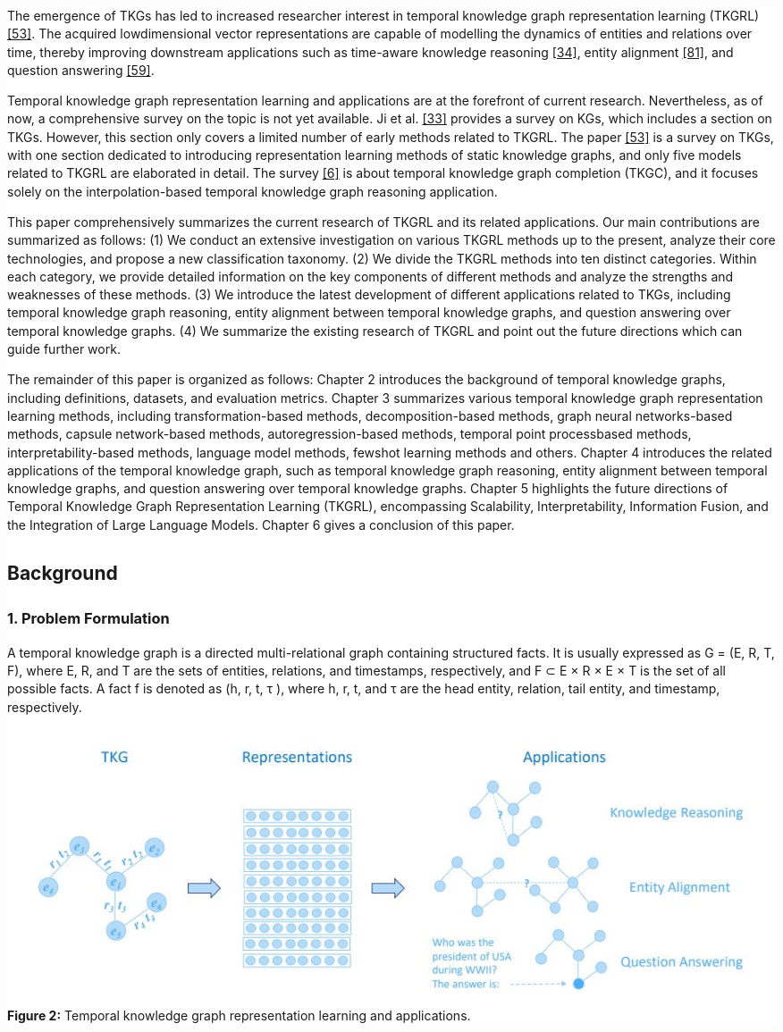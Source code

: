The emergence of TKGs has led to increased researcher interest in temporal knowledge graph representation learning (TKGRL) [[53]](#ref-53). The acquired lowdimensional vector representations are capable of modelling the dynamics of entities and relations over time, thereby improving downstream applications such as time-aware knowledge reasoning [[34]](#ref-34), entity alignment [[81]](#ref-81), and question answering [[59]](#ref-59).

Temporal knowledge graph representation learning and applications are at the forefront of current research. Nevertheless, as of now, a comprehensive survey on the topic is not yet available. Ji et al. [[33]](#ref-33) provides a survey on KGs, which includes a section on TKGs. However, this section only covers a limited number of early methods related to TKGRL. The paper [[53]](#ref-53) is a survey on TKGs, with one section dedicated to introducing representation learning methods of static knowledge graphs, and only five models related to TKGRL are elaborated in detail. The survey [[6]](#ref-6) is about temporal knowledge graph completion (TKGC), and it focuses solely on the interpolation-based temporal knowledge graph reasoning application.

This paper comprehensively summarizes the current research of TKGRL and its related applications. Our main contributions are summarized as follows: (1) We conduct an extensive investigation on various TKGRL methods up to the present, analyze their core technologies, and propose a new classification taxonomy. (2) We divide the TKGRL methods into ten distinct categories. Within each category, we provide detailed information on the key components of different methods and analyze the strengths and weaknesses of these methods. (3) We introduce the latest development of different applications related to TKGs, including temporal knowledge graph reasoning, entity alignment between temporal knowledge graphs, and question answering over temporal knowledge graphs. (4) We summarize the existing research of TKGRL and point out the future directions which can guide further work.

The remainder of this paper is organized as follows: Chapter 2 introduces the background of temporal knowledge graphs, including definitions, datasets, and evaluation metrics. Chapter 3 summarizes various temporal knowledge graph representation learning methods, including transformation-based methods, decomposition-based methods, graph neural networks-based methods, capsule network-based methods, autoregression-based methods, temporal point processbased methods, interpretability-based methods, language model methods, fewshot learning methods and others. Chapter 4 introduces the related applications of the temporal knowledge graph, such as temporal knowledge graph reasoning, entity alignment between temporal knowledge graphs, and question answering over temporal knowledge graphs. Chapter 5 highlights the future directions of Temporal Knowledge Graph Representation Learning (TKGRL), encompassing Scalability, Interpretability, Information Fusion, and the Integration of Large Language Models. Chapter 6 gives a conclusion of this paper.

## Background

### 1. Problem Formulation

A temporal knowledge graph is a directed multi-relational graph containing structured facts. It is usually expressed as G = (E, R, T, F), where E, R, and T are the sets of entities, relations, and timestamps, respectively, and F ⊂ E × R × E × T is the set of all possible facts. A fact f is denoted as (h, r, t, τ ), where h, r, t, and τ are the head entity, relation, tail entity, and timestamp, respectively.

![](_page_3_Figure_0.jpeg)
**Figure 2:** Temporal knowledge graph representation learning and applications.